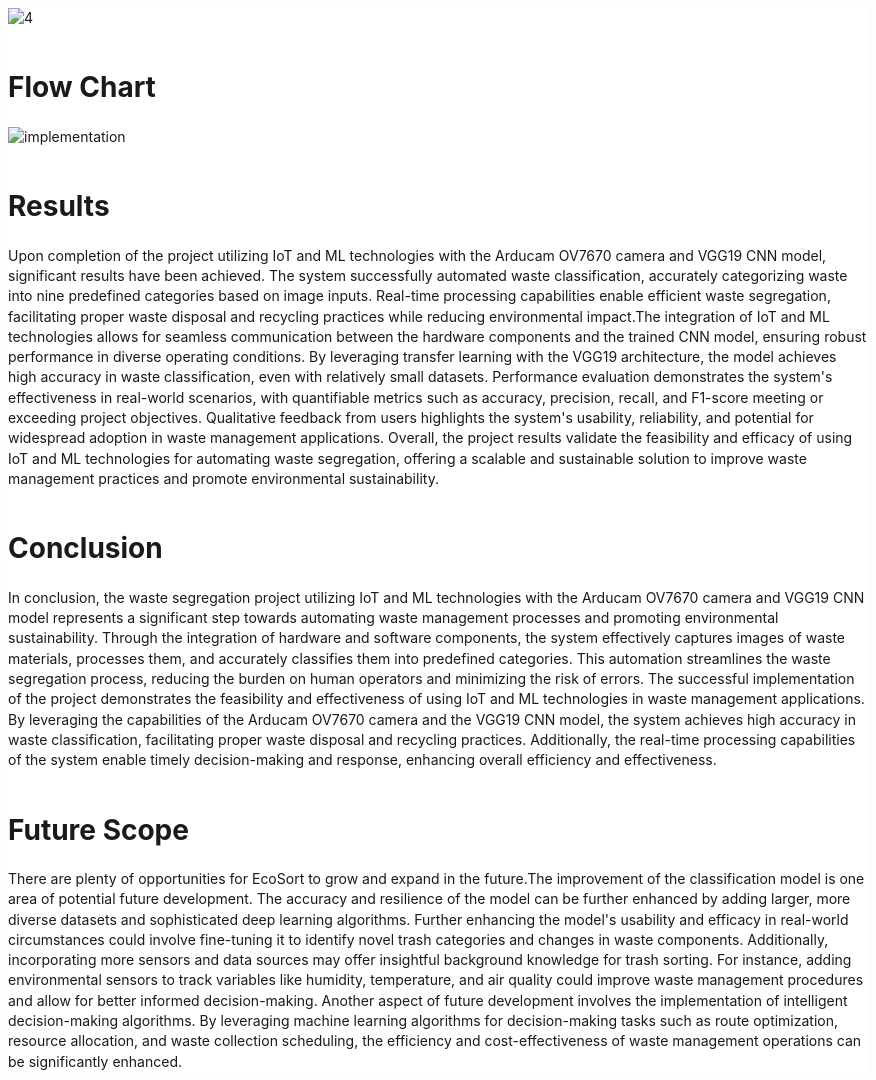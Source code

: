 ![4](https://github.com/mansi-gohil/EcoSort/assets/86056584/abcddaba-21a9-4e76-b2e9-544d1bccfff1)

# Flow Chart 
![implementation ](https://github.com/mansi-gohil/EcoSort/assets/86056584/77de52b8-9b21-4082-9eb7-b4fc310fbd06)


# Results 

Upon completion of the project utilizing IoT and ML technologies with the Arducam OV7670 camera and VGG19 CNN model, significant results have been achieved. The system successfully automated waste classification, accurately categorizing waste into nine predefined categories based on image inputs. Real-time processing capabilities enable efficient waste segregation, facilitating proper waste disposal and recycling practices while reducing environmental impact.The integration of IoT and ML technologies allows for seamless communication between the hardware components and the trained CNN model, ensuring robust performance in diverse operating conditions. By leveraging transfer learning with the VGG19 architecture, the model achieves high accuracy in waste classification, even with relatively small datasets. Performance evaluation demonstrates the system's effectiveness in real-world scenarios, with quantifiable metrics such as accuracy, precision, recall, and F1-score meeting or exceeding project objectives. Qualitative feedback from users highlights the system's usability, reliability, and potential for widespread adoption in waste management applications. Overall, the project results validate the feasibility and efficacy of using IoT and ML technologies for automating waste segregation, offering a scalable and sustainable solution to improve waste management practices and promote environmental sustainability.


# Conclusion 

In conclusion, the waste segregation project utilizing IoT and ML technologies with the Arducam OV7670 camera and VGG19 CNN model represents a significant step towards automating waste management processes and promoting environmental sustainability. Through the integration of hardware and software components, the system effectively captures images of waste materials, processes them, and accurately classifies them into predefined categories. This automation streamlines the waste segregation process, reducing the burden on human operators and minimizing the risk of errors.
The successful implementation of the project demonstrates the feasibility and effectiveness of using IoT and ML technologies in waste management applications. By leveraging the capabilities of the Arducam OV7670 camera and the VGG19 CNN model, the system achieves high accuracy in waste classification, facilitating proper waste disposal and recycling practices. Additionally, the real-time processing capabilities of the system enable timely decision-making and response, enhancing overall efficiency and effectiveness.

# Future Scope 
There are plenty of opportunities for EcoSort to grow and expand in the future.The improvement of the classification model is one area of potential future development. The accuracy and resilience of the model can be further enhanced by adding larger, more diverse datasets and sophisticated deep learning algorithms. Further enhancing the model's usability and efficacy in real-world circumstances could involve fine-tuning it to identify novel trash categories and changes in waste components.
Additionally, incorporating more sensors and data sources may offer insightful background knowledge for trash sorting. For instance, adding environmental sensors to track variables like humidity, temperature, and air quality could improve waste management procedures and allow for better informed decision-making.
Another aspect of future development involves the implementation of intelligent decision-making algorithms. By leveraging machine learning algorithms for decision-making tasks such as route optimization, resource allocation, and waste collection scheduling, the efficiency and cost-effectiveness of waste management operations can be significantly enhanced.
